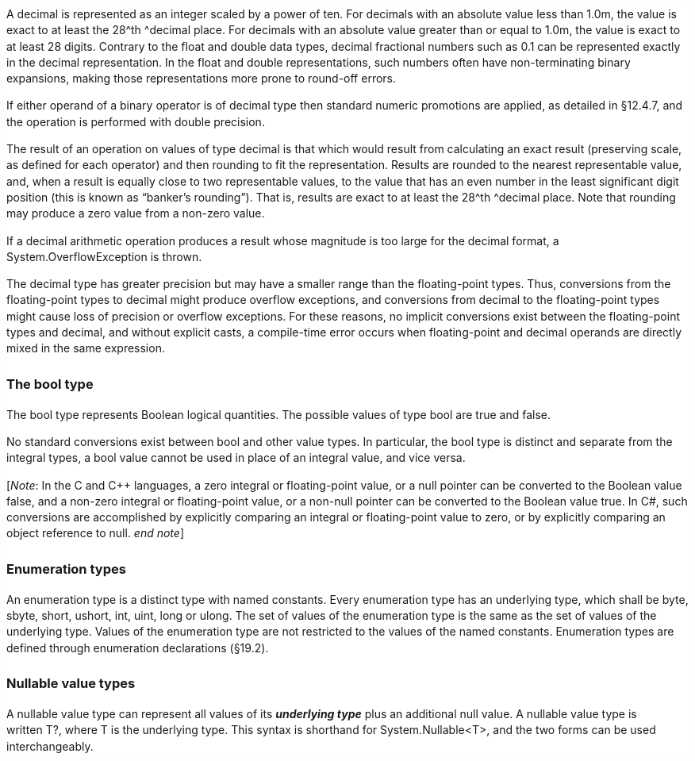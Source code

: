 A decimal is represented as an integer scaled by a power of ten. For decimals with an absolute value less than 1.0m, the value is exact to at least the 28^th ^decimal place. For decimals with an absolute value greater than or equal to 1.0m, the value is exact to at least 28 digits. Contrary to the float and double data types, decimal fractional numbers such as 0.1 can be represented exactly in the decimal representation. In the float and double representations, such numbers often have non-terminating binary expansions, making those representations more prone to round-off errors.

If either operand of a binary operator is of decimal type then standard numeric promotions are applied, as detailed in §12.4.7, and the operation is performed with double precision.

The result of an operation on values of type decimal is that which would result from calculating an exact result (preserving scale, as defined for each operator) and then rounding to fit the representation. Results are rounded to the nearest representable value, and, when a result is equally close to two representable values, to the value that has an even number in the least significant digit position (this is known as “banker’s rounding”). That is, results are exact to at least the 28^th ^decimal place. Note that rounding may produce a zero value from a non-zero value.

If a decimal arithmetic operation produces a result whose magnitude is too large for the decimal format, a System.OverflowException is thrown.

The decimal type has greater precision but may have a smaller range than the floating-point types. Thus, conversions from the floating-point types to decimal might produce overflow exceptions, and conversions from decimal to the floating-point types might cause loss of precision or overflow exceptions. For these reasons, no implicit conversions exist between the floating-point types and decimal, and without explicit casts, a compile-time error occurs when floating-point and decimal operands are directly mixed in the same expression.

### The bool type

The bool type represents Boolean logical quantities. The possible values of type bool are true and false.

No standard conversions exist between bool and other value types. In particular, the bool type is distinct and separate from the integral types, a bool value cannot be used in place of an integral value, and vice versa.

\[*Note*: In the C and C++ languages, a zero integral or floating-point value, or a null pointer can be converted to the Boolean value false, and a non-zero integral or floating-point value, or a non-null pointer can be converted to the Boolean value true. In C\#, such conversions are accomplished by explicitly comparing an integral or floating-point value to zero, or by explicitly comparing an object reference to null. *end note*\]

### Enumeration types

An enumeration type is a distinct type with named constants. Every enumeration type has an underlying type, which shall be byte, sbyte, short, ushort, int, uint, long or ulong. The set of values of the enumeration type is the same as the set of values of the underlying type. Values of the enumeration type are not restricted to the values of the named constants. Enumeration types are defined through enumeration declarations (§19.2).

### Nullable value types

A nullable value type can represent all values of its ***underlying type*** plus an additional null value. A nullable value type is written T?, where T is the underlying type. This syntax is shorthand for System.Nullable&lt;T&gt;, and the two forms can be used interchangeably.

